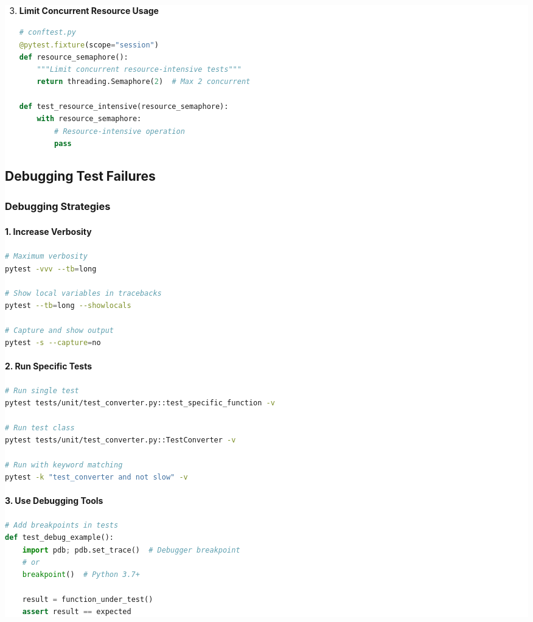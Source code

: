 
3. **Limit Concurrent Resource Usage**
   ```python
   # conftest.py
   @pytest.fixture(scope="session")
   def resource_semaphore():
       """Limit concurrent resource-intensive tests"""
       return threading.Semaphore(2)  # Max 2 concurrent
   
   def test_resource_intensive(resource_semaphore):
       with resource_semaphore:
           # Resource-intensive operation
           pass
   ```

## Debugging Test Failures

### Debugging Strategies

#### 1. Increase Verbosity
```bash
# Maximum verbosity
pytest -vvv --tb=long

# Show local variables in tracebacks
pytest --tb=long --showlocals

# Capture and show output
pytest -s --capture=no
```

#### 2. Run Specific Tests
```bash
# Run single test
pytest tests/unit/test_converter.py::test_specific_function -v

# Run test class
pytest tests/unit/test_converter.py::TestConverter -v

# Run with keyword matching
pytest -k "test_converter and not slow" -v
```

#### 3. Use Debugging Tools
```python
# Add breakpoints in tests
def test_debug_example():
    import pdb; pdb.set_trace()  # Debugger breakpoint
    # or
    breakpoint()  # Python 3.7+
    
    result = function_under_test()
    assert result == expected
```
